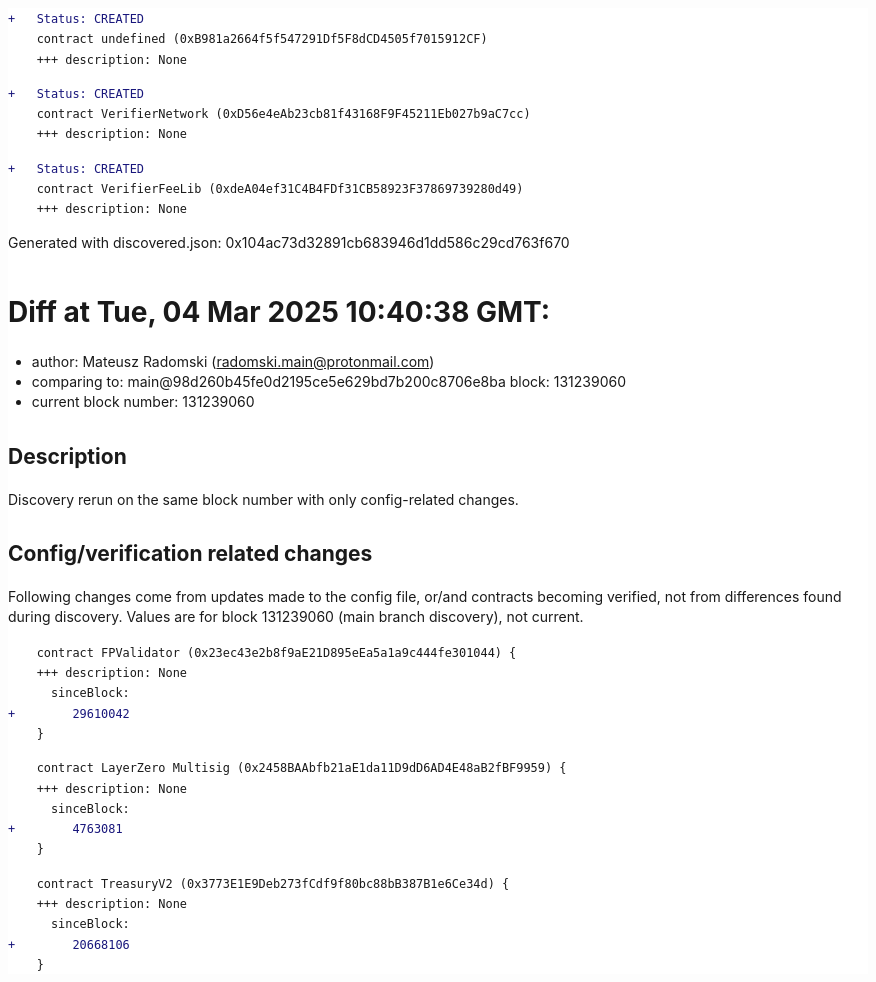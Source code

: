 ```diff
+   Status: CREATED
    contract undefined (0xB981a2664f5f547291Df5F8dCD4505f7015912CF)
    +++ description: None
```

```diff
+   Status: CREATED
    contract VerifierNetwork (0xD56e4eAb23cb81f43168F9F45211Eb027b9aC7cc)
    +++ description: None
```

```diff
+   Status: CREATED
    contract VerifierFeeLib (0xdeA04ef31C4B4FDf31CB58923F37869739280d49)
    +++ description: None
```

Generated with discovered.json: 0x104ac73d32891cb683946d1dd586c29cd763f670

# Diff at Tue, 04 Mar 2025 10:40:38 GMT:

- author: Mateusz Radomski (<radomski.main@protonmail.com>)
- comparing to: main@98d260b45fe0d2195ce5e629bd7b200c8706e8ba block: 131239060
- current block number: 131239060

## Description

Discovery rerun on the same block number with only config-related changes.

## Config/verification related changes

Following changes come from updates made to the config file,
or/and contracts becoming verified, not from differences found during
discovery. Values are for block 131239060 (main branch discovery), not current.

```diff
    contract FPValidator (0x23ec43e2b8f9aE21D895eEa5a1a9c444fe301044) {
    +++ description: None
      sinceBlock:
+        29610042
    }
```

```diff
    contract LayerZero Multisig (0x2458BAAbfb21aE1da11D9dD6AD4E48aB2fBF9959) {
    +++ description: None
      sinceBlock:
+        4763081
    }
```

```diff
    contract TreasuryV2 (0x3773E1E9Deb273fCdf9f80bc88bB387B1e6Ce34d) {
    +++ description: None
      sinceBlock:
+        20668106
    }
```
